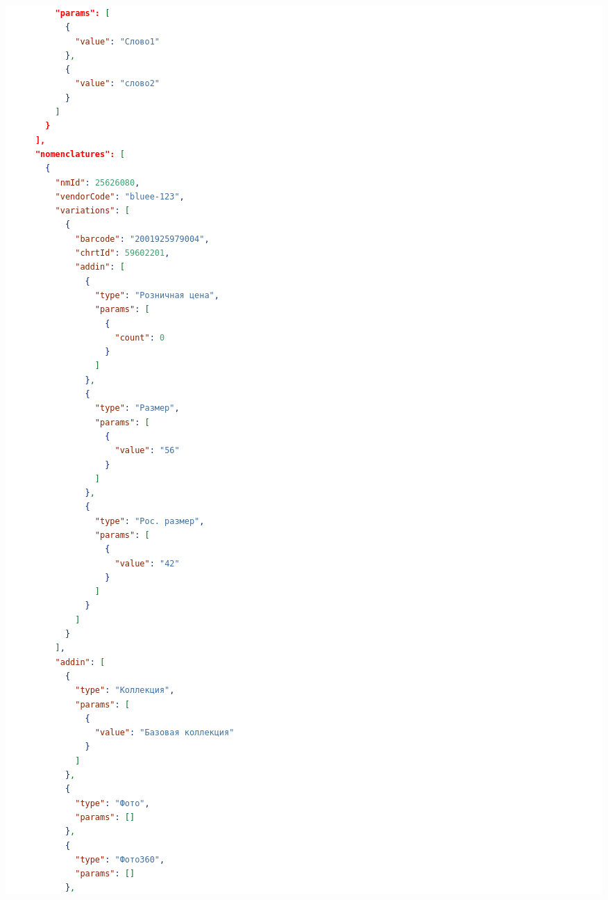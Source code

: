 ```json
          "params": [
            {
              "value": "Слово1"
            },
            {
              "value": "слово2"
            }
          ]
        }
      ],
      "nomenclatures": [
        {
          "nmId": 25626080,
          "vendorCode": "bluee-123",
          "variations": [
            {
              "barcode": "2001925979004",
              "chrtId": 59602201,
              "addin": [
                {
                  "type": "Розничная цена",
                  "params": [
                    {
                      "count": 0
                    }
                  ]
                },
                {
                  "type": "Размер",
                  "params": [
                    {
                      "value": "56"
                    }
                  ]
                },
                {
                  "type": "Рос. размер",
                  "params": [
                    {
                      "value": "42"
                    }
                  ]
                }
              ]
            }
          ],
          "addin": [
            {
              "type": "Коллекция",
              "params": [
                {
                  "value": "Базовая коллекция"
                }
              ]
            },
            {
              "type": "Фото",
              "params": []
            },
            {
              "type": "Фото360",
              "params": []
            },
```